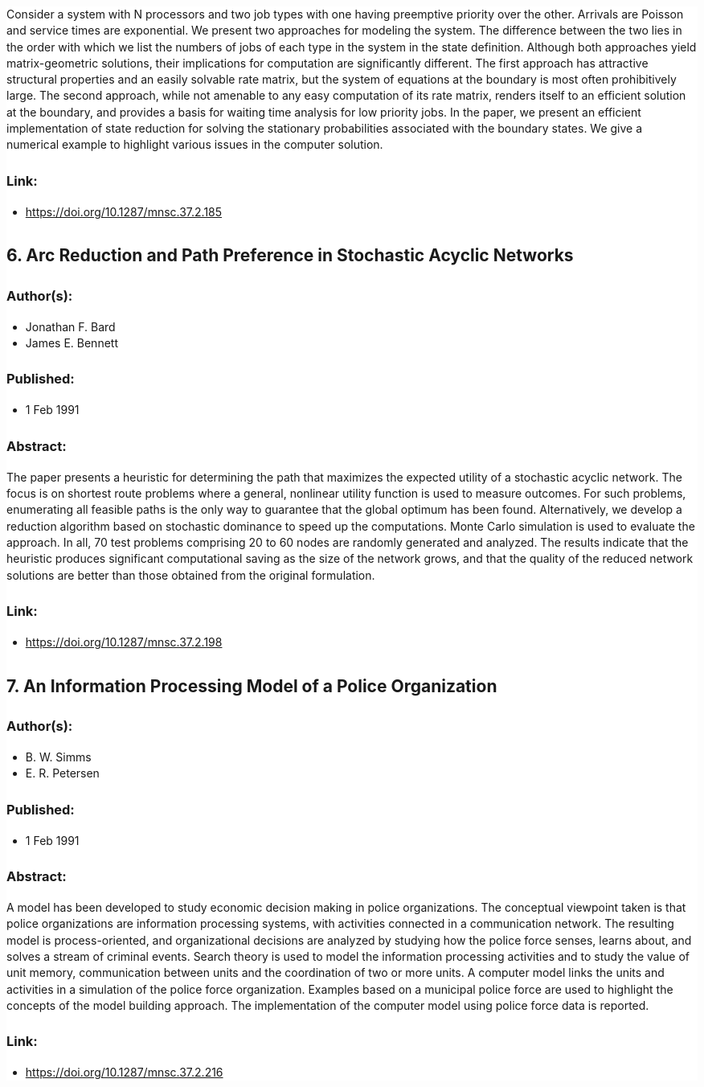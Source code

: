 Consider a system with N processors and two job types with one having preemptive priority over the other. Arrivals are Poisson and service times are exponential. We present two approaches for modeling the system. The difference between the two lies in the order with which we list the numbers of jobs of each type in the system in the state definition. Although both approaches yield matrix-geometric solutions, their implications for computation are significantly different. The first approach has attractive structural properties and an easily solvable rate matrix, but the system of equations at the boundary is most often prohibitively large. The second approach, while not amenable to any easy computation of its rate matrix, renders itself to an efficient solution at the boundary, and provides a basis for waiting time analysis for low priority jobs. In the paper, we present an efficient implementation of state reduction for solving the stationary probabilities associated with the boundary states. We give a numerical example to highlight various issues in the computer solution.
### Link:
- https://doi.org/10.1287/mnsc.37.2.185

## 6. Arc Reduction and Path Preference in Stochastic Acyclic Networks
### Author(s):
- Jonathan F. Bard
- James E. Bennett
### Published:
- 1 Feb 1991
### Abstract:
The paper presents a heuristic for determining the path that maximizes the expected utility of a stochastic acyclic network. The focus is on shortest route problems where a general, nonlinear utility function is used to measure outcomes. For such problems, enumerating all feasible paths is the only way to guarantee that the global optimum has been found. Alternatively, we develop a reduction algorithm based on stochastic dominance to speed up the computations. Monte Carlo simulation is used to evaluate the approach. In all, 70 test problems comprising 20 to 60 nodes are randomly generated and analyzed. The results indicate that the heuristic produces significant computational saving as the size of the network grows, and that the quality of the reduced network solutions are better than those obtained from the original formulation.
### Link:
- https://doi.org/10.1287/mnsc.37.2.198

## 7. An Information Processing Model of a Police Organization
### Author(s):
- B. W. Simms
- E. R. Petersen
### Published:
- 1 Feb 1991
### Abstract:
A model has been developed to study economic decision making in police organizations. The conceptual viewpoint taken is that police organizations are information processing systems, with activities connected in a communication network. The resulting model is process-oriented, and organizational decisions are analyzed by studying how the police force senses, learns about, and solves a stream of criminal events. Search theory is used to model the information processing activities and to study the value of unit memory, communication between units and the coordination of two or more units. A computer model links the units and activities in a simulation of the police force organization. Examples based on a municipal police force are used to highlight the concepts of the model building approach. The implementation of the computer model using police force data is reported.
### Link:
- https://doi.org/10.1287/mnsc.37.2.216
